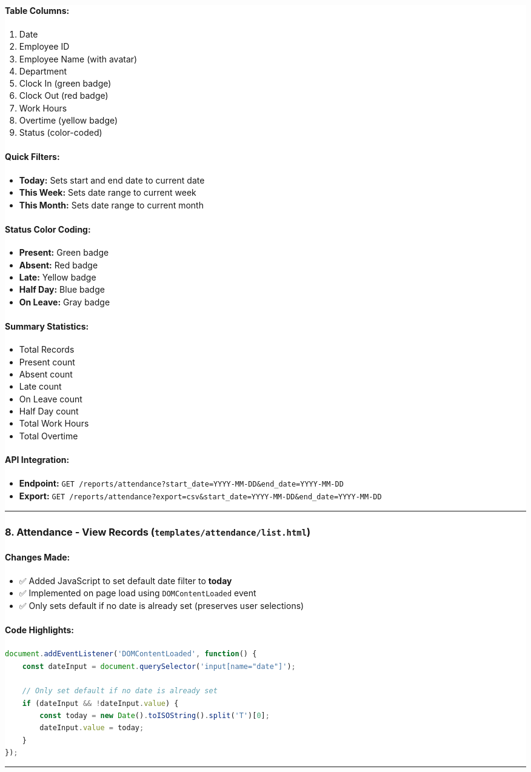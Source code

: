 #### Table Columns:
1. Date
2. Employee ID
3. Employee Name (with avatar)
4. Department
5. Clock In (green badge)
6. Clock Out (red badge)
7. Work Hours
8. Overtime (yellow badge)
9. Status (color-coded)

#### Quick Filters:
- **Today:** Sets start and end date to current date
- **This Week:** Sets date range to current week
- **This Month:** Sets date range to current month

#### Status Color Coding:
- **Present:** Green badge
- **Absent:** Red badge
- **Late:** Yellow badge
- **Half Day:** Blue badge
- **On Leave:** Gray badge

#### Summary Statistics:
- Total Records
- Present count
- Absent count
- Late count
- On Leave count
- Half Day count
- Total Work Hours
- Total Overtime

#### API Integration:
- **Endpoint:** `GET /reports/attendance?start_date=YYYY-MM-DD&end_date=YYYY-MM-DD`
- **Export:** `GET /reports/attendance?export=csv&start_date=YYYY-MM-DD&end_date=YYYY-MM-DD`

---

### 8. **Attendance - View Records** (`templates/attendance/list.html`)

#### Changes Made:
- ✅ Added JavaScript to set default date filter to **today**
- ✅ Implemented on page load using `DOMContentLoaded` event
- ✅ Only sets default if no date is already set (preserves user selections)

#### Code Highlights:
```javascript
document.addEventListener('DOMContentLoaded', function() {
    const dateInput = document.querySelector('input[name="date"]');
    
    // Only set default if no date is already set
    if (dateInput && !dateInput.value) {
        const today = new Date().toISOString().split('T')[0];
        dateInput.value = today;
    }
});
```

---